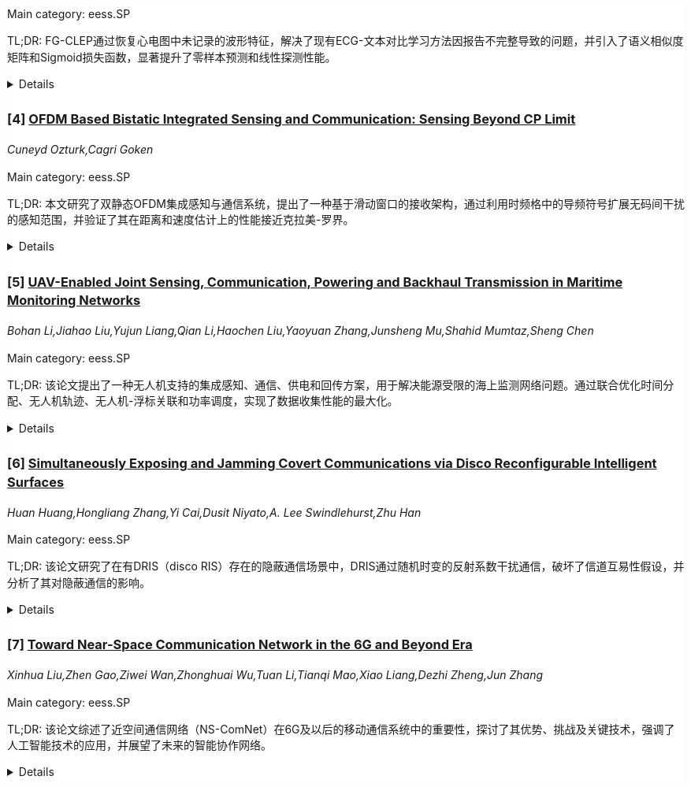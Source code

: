 Main category: eess.SP

TL;DR: FG-CLEP通过恢复心电图中未记录的波形特征，解决了现有ECG-文本对比学习方法因报告不完整导致的问题，并引入了语义相似度矩阵和Sigmoid损失函数，显著提升了零样本预测和线性探测性能。


<details><summary>Details</summary></details>


### [4] [OFDM Based Bistatic Integrated Sensing and Communication: Sensing Beyond CP Limit](https://arxiv.org/abs/2505.12166)
*Cuneyd Ozturk,Cagri Goken*

Main category: eess.SP

TL;DR: 本文研究了双静态OFDM集成感知与通信系统，提出了一种基于滑动窗口的接收架构，通过利用时频格中的导频符号扩展无码间干扰的感知范围，并验证了其在距离和速度估计上的性能接近克拉美-罗界。


<details><summary>Details</summary></details>


### [5] [UAV-Enabled Joint Sensing, Communication, Powering and Backhaul Transmission in Maritime Monitoring Networks](https://arxiv.org/abs/2505.12190)
*Bohan Li,Jiahao Liu,Yujun Liang,Qian Li,Haochen Liu,Yaoyuan Zhang,Junsheng Mu,Shahid Mumtaz,Sheng Chen*

Main category: eess.SP

TL;DR: 该论文提出了一种无人机支持的集成感知、通信、供电和回传方案，用于解决能源受限的海上监测网络问题。通过联合优化时间分配、无人机轨迹、无人机-浮标关联和功率调度，实现了数据收集性能的最大化。


<details><summary>Details</summary></details>


### [6] [Simultaneously Exposing and Jamming Covert Communications via Disco Reconfigurable Intelligent Surfaces](https://arxiv.org/abs/2505.12213)
*Huan Huang,Hongliang Zhang,Yi Cai,Dusit Niyato,A. Lee Swindlehurst,Zhu Han*

Main category: eess.SP

TL;DR: 该论文研究了在有DRIS（disco RIS）存在的隐蔽通信场景中，DRIS通过随机时变的反射系数干扰通信，破坏了信道互易性假设，并分析了其对隐蔽通信的影响。


<details><summary>Details</summary></details>


### [7] [Toward Near-Space Communication Network in the 6G and Beyond Era](https://arxiv.org/abs/2505.12379)
*Xinhua Liu,Zhen Gao,Ziwei Wan,Zhonghuai Wu,Tuan Li,Tianqi Mao,Xiao Liang,Dezhi Zheng,Jun Zhang*

Main category: eess.SP

TL;DR: 该论文综述了近空间通信网络（NS-ComNet）在6G及以后的移动通信系统中的重要性，探讨了其优势、挑战及关键技术，强调了人工智能技术的应用，并展望了未来的智能协作网络。


<details><summary>Details</summary></details>
